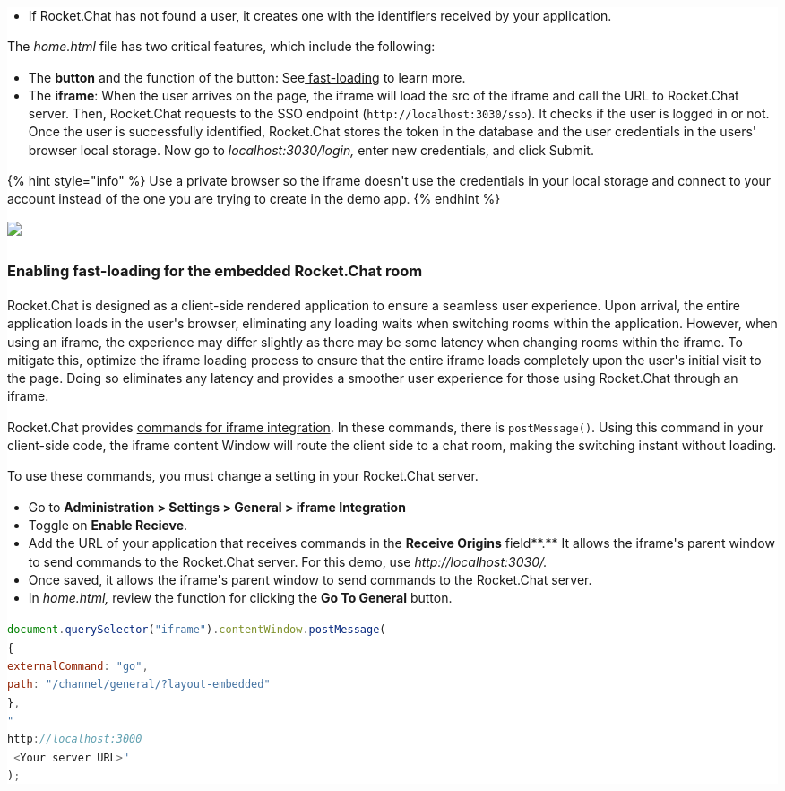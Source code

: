 * If Rocket.Chat has not found a user, it creates one with the identifiers received by your application.

The _home.html_ file has two critical features, which include the following:

* The **button** and the function of the button: See[ fast-loading](adding-a-rocket.chat-chat-room-to-your-web-app.md#enable-disable-embedded-layout) to learn more.
* The **iframe**: When the user arrives on the page, the iframe will load the src of the iframe and call the URL to Rocket.Chat server. Then, Rocket.Chat requests to the SSO endpoint (`http://localhost:3030/sso`). It checks if the user is logged in or not. Once the user is successfully identified, Rocket.Chat stores the token in the database and the user credentials in the users' browser local storage. Now go to _localhost:3030/login,_ enter new credentials, and click Submit.

{% hint style="info" %}
Use a private browser so the iframe doesn't use the credentials in your local storage and connect to your account instead of the one you are trying to create in the demo app.
{% endhint %}

![](https://lh3.googleusercontent.com/KySYP2MYiHnRMkupsVjzpuVM5vSVEdw59-4l6AdeAv3j2U-JGxx5elvFlEgkHjsYIu75a9DKI\_K6uprxHavGbuP1Z0Uh3C\_8tBOxJ3SnnDjx-jTsiVmvY-cVZyW74IAucjCn60lI)

### **Enabling fast-loading for the embedded Rocket.Chat room**

Rocket.Chat is designed as a client-side rendered application to ensure a seamless user experience. Upon arrival, the entire application loads in the user's browser, eliminating any loading waits when switching rooms within the application. However, when using an iframe, the experience may differ slightly as there may be some latency when changing rooms within the iframe. To mitigate this, optimize the iframe loading process to ensure that the entire iframe loads completely upon the user's initial visit to the page. Doing so eliminates any latency and provides a smoother user experience for those using Rocket.Chat through an iframe.

Rocket.Chat provides [commands for iframe integration](./). In these commands, there is `postMessage()`. Using this command in your client-side code, the iframe content Window will route the client side to a chat room, making the switching instant without loading.

To use these commands, you must change a setting in your Rocket.Chat server.&#x20;

* Go to **Administration > Settings > General > iframe Integration**
* Toggle on **Enable Recieve**.
* Add the URL of your application that receives commands in the **Receive Origins** field**.** It allows the iframe's parent window to send commands to the Rocket.Chat server. For this demo, use _http://localhost:3030/._
* Once saved, it allows the iframe's parent window to send commands to the Rocket.Chat server.
* In _home.html,_ review the function for clicking the **Go To General** button.

```javascript
document.querySelector("iframe").contentWindow.postMessage(
{
externalCommand: "go",
path: "/channel/general/?layout-embedded"
},
"
http://localhost:3000
 <Your server URL>"
);
```
